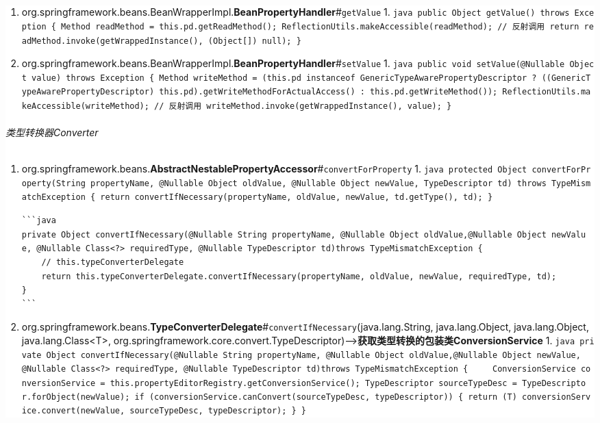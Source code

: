 1.  org.springframework.beans.BeanWrapperImpl.**BeanPropertyHandler**#`getValue`
	1. 
        ```java
        public Object getValue() throws Exception {
            Method readMethod = this.pd.getReadMethod();
            ReflectionUtils.makeAccessible(readMethod);
            // 反射调用
            return readMethod.invoke(getWrappedInstance(), (Object[]) null);
        }
        ```

2.  org.springframework.beans.BeanWrapperImpl.**BeanPropertyHandler**#`setValue`
	1. 
        ```java
        public void setValue(@Nullable Object value) throws Exception {
            Method writeMethod = (this.pd instanceof GenericTypeAwarePropertyDescriptor ?
                                  ((GenericTypeAwarePropertyDescriptor) this.pd).getWriteMethodForActualAccess() :
                                  this.pd.getWriteMethod());
            ReflectionUtils.makeAccessible(writeMethod);
            // 反射调用
            writeMethod.invoke(getWrappedInstance(), value);
        }
        ```

###### 类型转换器Converter

1.  org.springframework.beans.**AbstractNestablePropertyAccessor**#`convertForProperty`
	1. 
        ```java
        protected Object convertForProperty(String propertyName, @Nullable Object oldValue, @Nullable Object newValue, TypeDescriptor td) throws TypeMismatchException {
            return convertIfNecessary(propertyName, oldValue, newValue, td.getType(), td);
        }
        ```

        ```java
        private Object convertIfNecessary(@Nullable String propertyName, @Nullable Object oldValue,@Nullable Object newValue, @Nullable Class<?> requiredType, @Nullable TypeDescriptor td)throws TypeMismatchException {
            // this.typeConverterDelegate
            return this.typeConverterDelegate.convertIfNecessary(propertyName, oldValue, newValue, requiredType, td);
        }
        ```

2.  org.springframework.beans.**TypeConverterDelegate**#`convertIfNecessary`(java.lang.String, java.lang.Object, java.lang.Object, java.lang.Class\<T>, org.springframework.core.convert.TypeDescriptor)——>**获取类型转换的包装类ConversionService**
	1. 
        ```java
        private Object convertIfNecessary(@Nullable String propertyName, @Nullable Object oldValue,@Nullable Object newValue, 					@Nullable Class<?> requiredType, @Nullable TypeDescriptor td)throws TypeMismatchException {    
        	ConversionService conversionService = this.propertyEditorRegistry.getConversionService();
            TypeDescriptor sourceTypeDesc = TypeDescriptor.forObject(newValue);
            if (conversionService.canConvert(sourceTypeDesc, typeDescriptor)) {
                    return (T) conversionService.convert(newValue, sourceTypeDesc, typeDescriptor);
            }
        }
        ```
